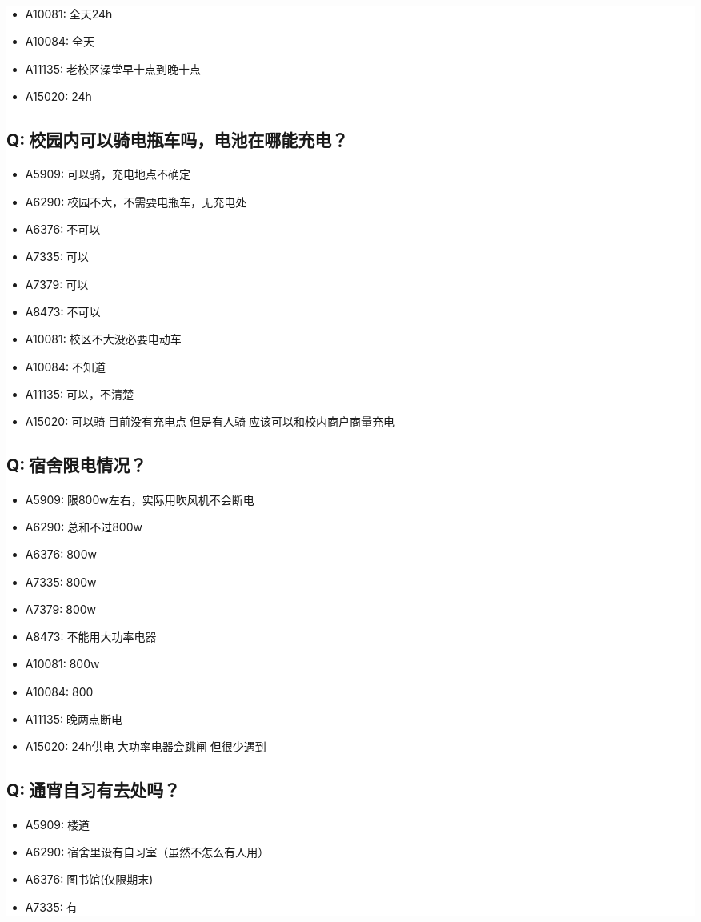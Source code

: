 - A10081: 全天24h

- A10084: 全天

- A11135: 老校区澡堂早十点到晚十点

- A15020: 24h

## Q: 校园内可以骑电瓶车吗，电池在哪能充电？

- A5909: 可以骑，充电地点不确定

- A6290: 校园不大，不需要电瓶车，无充电处

- A6376: 不可以

- A7335: 可以

- A7379: 可以

- A8473: 不可以

- A10081: 校区不大没必要电动车

- A10084: 不知道

- A11135: 可以，不清楚

- A15020: 可以骑  目前没有充电点   但是有人骑   应该可以和校内商户商量充电

## Q: 宿舍限电情况？

- A5909: 限800w左右，实际用吹风机不会断电

- A6290: 总和不过800w

- A6376: 800w

- A7335: 800w

- A7379: 800w

- A8473: 不能用大功率电器

- A10081: 800w

- A10084: 800

- A11135: 晚两点断电

- A15020: 24h供电   大功率电器会跳闸   但很少遇到

## Q: 通宵自习有去处吗？

- A5909: 楼道

- A6290: 宿舍里设有自习室（虽然不怎么有人用）

- A6376: 图书馆(仅限期末)

- A7335: 有
